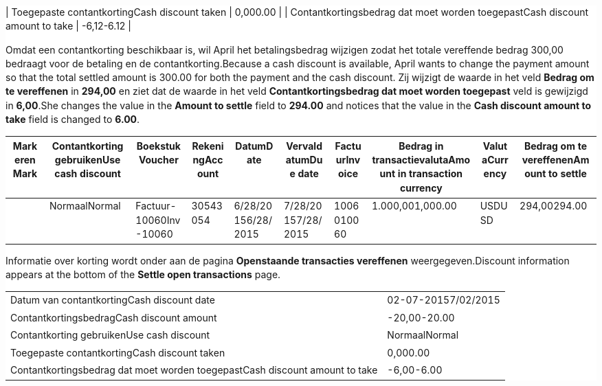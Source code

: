 | <span data-ttu-id="d5cd9-168">Toegepaste contantkorting</span><span class="sxs-lookup"><span data-stu-id="d5cd9-168">Cash discount taken</span></span>          | <span data-ttu-id="d5cd9-169">0,00</span><span class="sxs-lookup"><span data-stu-id="d5cd9-169">0.00</span></span>      |
| <span data-ttu-id="d5cd9-170">Contantkortingsbedrag dat moet worden toegepast</span><span class="sxs-lookup"><span data-stu-id="d5cd9-170">Cash discount amount to take</span></span> | <span data-ttu-id="d5cd9-171">-6,12</span><span class="sxs-lookup"><span data-stu-id="d5cd9-171">-6.12</span></span>     |

<span data-ttu-id="d5cd9-172">Omdat een contantkorting beschikbaar is, wil April het betalingsbedrag wijzigen zodat het totale vereffende bedrag 300,00 bedraagt voor de betaling en de contantkorting.</span><span class="sxs-lookup"><span data-stu-id="d5cd9-172">Because a cash discount is available, April wants to change the payment amount so that the total settled amount is 300.00 for both the payment and the cash discount.</span></span> <span data-ttu-id="d5cd9-173">Zij wijzigt de waarde in het veld **Bedrag om te vereffenen** in **294,00** en ziet dat de waarde in het veld **Contantkortingsbedrag dat moet worden toegepast** veld is gewijzigd in **6,00**.</span><span class="sxs-lookup"><span data-stu-id="d5cd9-173">She changes the value in the **Amount to settle** field to **294.00** and notices that the value in the **Cash discount amount to take** field is changed to **6.00**.</span></span>

| <span data-ttu-id="d5cd9-174">Markeren</span><span class="sxs-lookup"><span data-stu-id="d5cd9-174">Mark</span></span> | <span data-ttu-id="d5cd9-175">Contantkorting gebruiken</span><span class="sxs-lookup"><span data-stu-id="d5cd9-175">Use cash discount</span></span> | <span data-ttu-id="d5cd9-176">Boekstuk</span><span class="sxs-lookup"><span data-stu-id="d5cd9-176">Voucher</span></span>   | <span data-ttu-id="d5cd9-177">Rekening</span><span class="sxs-lookup"><span data-stu-id="d5cd9-177">Account</span></span> | <span data-ttu-id="d5cd9-178">Datum</span><span class="sxs-lookup"><span data-stu-id="d5cd9-178">Date</span></span>      | <span data-ttu-id="d5cd9-179">Vervaldatum</span><span class="sxs-lookup"><span data-stu-id="d5cd9-179">Due date</span></span>  | <span data-ttu-id="d5cd9-180">Factuur</span><span class="sxs-lookup"><span data-stu-id="d5cd9-180">Invoice</span></span> | <span data-ttu-id="d5cd9-181">Bedrag in transactievaluta</span><span class="sxs-lookup"><span data-stu-id="d5cd9-181">Amount in transaction currency</span></span> | <span data-ttu-id="d5cd9-182">Valuta</span><span class="sxs-lookup"><span data-stu-id="d5cd9-182">Currency</span></span> | <span data-ttu-id="d5cd9-183">Bedrag om te vereffenen</span><span class="sxs-lookup"><span data-stu-id="d5cd9-183">Amount to settle</span></span> |
|------|-------------------|-----------|---------|-----------|-----------|---------|--------------------------------|----------|------------------|
|      | <span data-ttu-id="d5cd9-184">Normaal</span><span class="sxs-lookup"><span data-stu-id="d5cd9-184">Normal</span></span>            | <span data-ttu-id="d5cd9-185">Factuur-10060</span><span class="sxs-lookup"><span data-stu-id="d5cd9-185">Inv-10060</span></span> | <span data-ttu-id="d5cd9-186">3054</span><span class="sxs-lookup"><span data-stu-id="d5cd9-186">3054</span></span>    | <span data-ttu-id="d5cd9-187">6/28/2015</span><span class="sxs-lookup"><span data-stu-id="d5cd9-187">6/28/2015</span></span> | <span data-ttu-id="d5cd9-188">7/28/2015</span><span class="sxs-lookup"><span data-stu-id="d5cd9-188">7/28/2015</span></span> | <span data-ttu-id="d5cd9-189">10060</span><span class="sxs-lookup"><span data-stu-id="d5cd9-189">10060</span></span>   | <span data-ttu-id="d5cd9-190">1.000,00</span><span class="sxs-lookup"><span data-stu-id="d5cd9-190">1,000.00</span></span>                       | <span data-ttu-id="d5cd9-191">USD</span><span class="sxs-lookup"><span data-stu-id="d5cd9-191">USD</span></span>      | <span data-ttu-id="d5cd9-192">294,00</span><span class="sxs-lookup"><span data-stu-id="d5cd9-192">294.00</span></span>           |

<span data-ttu-id="d5cd9-193">Informatie over korting wordt onder aan de pagina **Openstaande transacties vereffenen** weergegeven.</span><span class="sxs-lookup"><span data-stu-id="d5cd9-193">Discount information appears at the bottom of the **Settle open transactions** page.</span></span>

|                              |           |
|------------------------------|-----------|
| <span data-ttu-id="d5cd9-194">Datum van contantkorting</span><span class="sxs-lookup"><span data-stu-id="d5cd9-194">Cash discount date</span></span>           | <span data-ttu-id="d5cd9-195">02-07-2015</span><span class="sxs-lookup"><span data-stu-id="d5cd9-195">7/02/2015</span></span> |
| <span data-ttu-id="d5cd9-196">Contantkortingsbedrag</span><span class="sxs-lookup"><span data-stu-id="d5cd9-196">Cash discount amount</span></span>         | <span data-ttu-id="d5cd9-197">-20,00</span><span class="sxs-lookup"><span data-stu-id="d5cd9-197">-20.00</span></span>    |
| <span data-ttu-id="d5cd9-198">Contantkorting gebruiken</span><span class="sxs-lookup"><span data-stu-id="d5cd9-198">Use cash discount</span></span>            | <span data-ttu-id="d5cd9-199">Normaal</span><span class="sxs-lookup"><span data-stu-id="d5cd9-199">Normal</span></span>    |
| <span data-ttu-id="d5cd9-200">Toegepaste contantkorting</span><span class="sxs-lookup"><span data-stu-id="d5cd9-200">Cash discount taken</span></span>          | <span data-ttu-id="d5cd9-201">0,00</span><span class="sxs-lookup"><span data-stu-id="d5cd9-201">0.00</span></span>      |
| <span data-ttu-id="d5cd9-202">Contantkortingsbedrag dat moet worden toegepast</span><span class="sxs-lookup"><span data-stu-id="d5cd9-202">Cash discount amount to take</span></span> | <span data-ttu-id="d5cd9-203">-6,00</span><span class="sxs-lookup"><span data-stu-id="d5cd9-203">-6.00</span></span>     |
